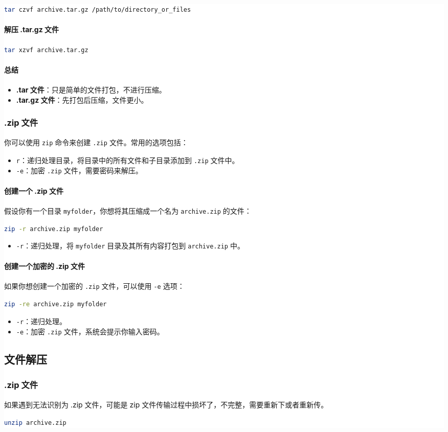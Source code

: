```sh
tar czvf archive.tar.gz /path/to/directory_or_files
```

#### 解压 .tar.gz 文件

```sh
tar xzvf archive.tar.gz
```



#### 总结

- **.tar 文件**：只是简单的文件打包，不进行压缩。
- **.tar.gz 文件**：先打包后压缩，文件更小。





###  .zip 文件

你可以使用 `zip` 命令来创建 `.zip` 文件。常用的选项包括：

- `r`：递归处理目录，将目录中的所有文件和子目录添加到 `.zip` 文件中。
- `-e`：加密 `.zip` 文件，需要密码来解压。

#### 创建一个 .zip 文件

假设你有一个目录 `myfolder`，你想将其压缩成一个名为 `archive.zip` 的文件：

```sh
zip -r archive.zip myfolder
```

- `-r`：递归处理，将 `myfolder` 目录及其所有内容打包到 `archive.zip` 中。



#### 创建一个加密的 .zip 文件

如果你想创建一个加密的 `.zip` 文件，可以使用 `-e` 选项：

```sh
zip -re archive.zip myfolder
```

- `-r`：递归处理。
- `-e`：加密 `.zip` 文件，系统会提示你输入密码。





## 文件解压

### .zip 文件

如果遇到无法识别为 .zip 文件，可能是 zip 文件传输过程中损坏了，不完整，需要重新下或者重新传。

```bash
unzip archive.zip
```
